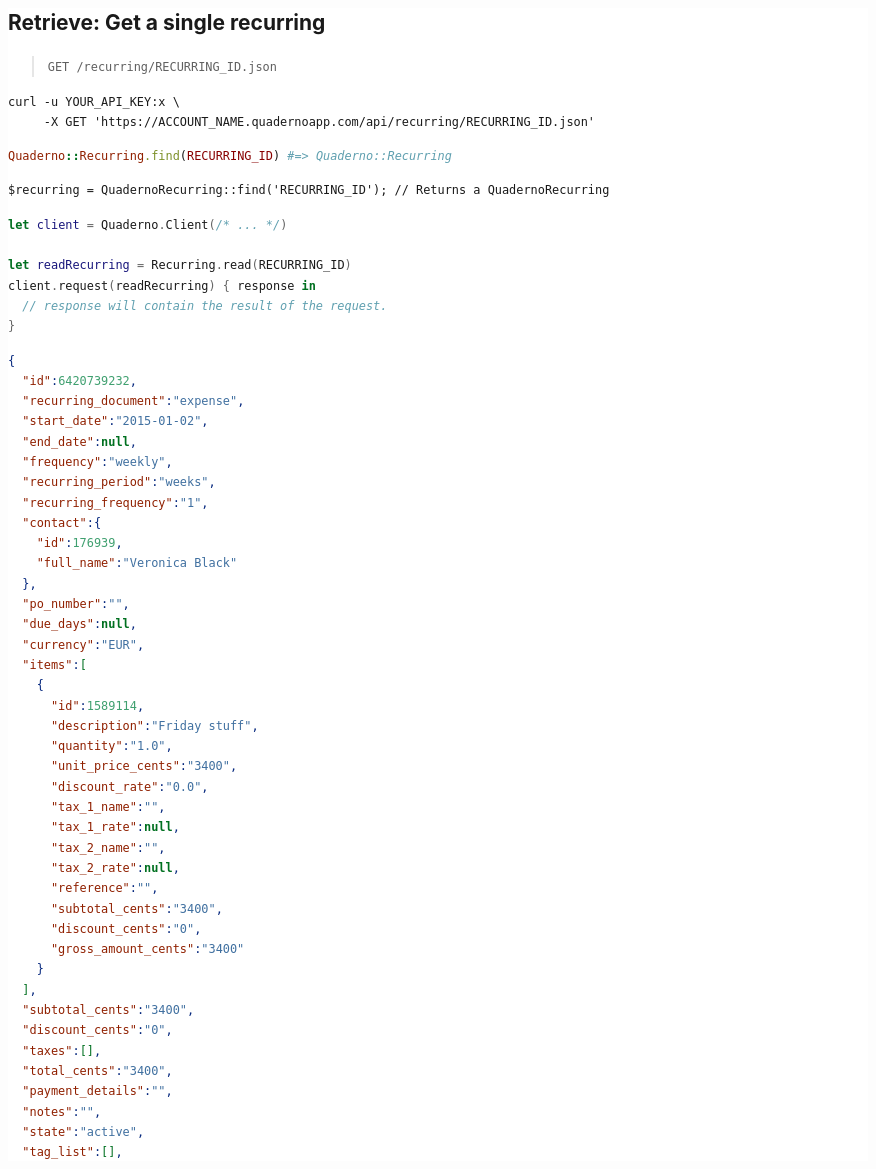 ## Retrieve: Get a single recurring

> `GET /recurring/RECURRING_ID.json`

```shell
curl -u YOUR_API_KEY:x \
     -X GET 'https://ACCOUNT_NAME.quadernoapp.com/api/recurring/RECURRING_ID.json'
```

```ruby
Quaderno::Recurring.find(RECURRING_ID) #=> Quaderno::Recurring
```

```php?start_inline=1
$recurring = QuadernoRecurring::find('RECURRING_ID'); // Returns a QuadernoRecurring
```

```swift
let client = Quaderno.Client(/* ... */)

let readRecurring = Recurring.read(RECURRING_ID)
client.request(readRecurring) { response in
  // response will contain the result of the request.
}
```

```json
{
  "id":6420739232,
  "recurring_document":"expense",
  "start_date":"2015-01-02",
  "end_date":null,
  "frequency":"weekly",
  "recurring_period":"weeks",
  "recurring_frequency":"1",
  "contact":{
    "id":176939,
    "full_name":"Veronica Black"
  },
  "po_number":"",
  "due_days":null,
  "currency":"EUR",
  "items":[
    {
      "id":1589114,
      "description":"Friday stuff",
      "quantity":"1.0",
      "unit_price_cents":"3400",
      "discount_rate":"0.0",
      "tax_1_name":"",
      "tax_1_rate":null,
      "tax_2_name":"",
      "tax_2_rate":null,
      "reference":"",
      "subtotal_cents":"3400",
      "discount_cents":"0",
      "gross_amount_cents":"3400"
    }
  ],
  "subtotal_cents":"3400",
  "discount_cents":"0",
  "taxes":[],
  "total_cents":"3400",
  "payment_details":"",
  "notes":"",
  "state":"active",
  "tag_list":[],
```